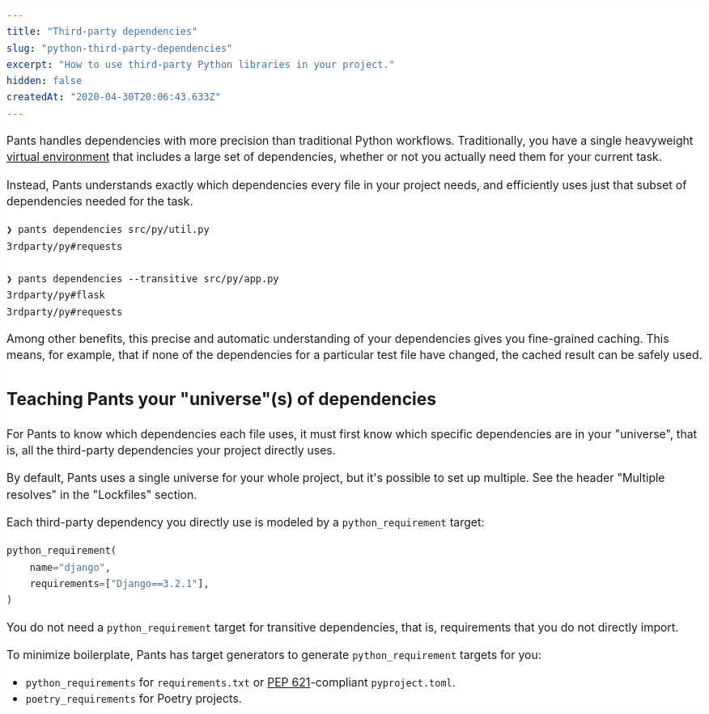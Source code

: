 ```yaml
---
title: "Third-party dependencies"
slug: "python-third-party-dependencies"
excerpt: "How to use third-party Python libraries in your project."
hidden: false
createdAt: "2020-04-30T20:06:43.633Z"
---
```


Pants handles dependencies with more precision than traditional Python workflows. Traditionally, you have a single heavyweight [virtual environment](https://docs.python.org/3/tutorial/venv.html) that includes a large set of dependencies, whether or not you actually need them for your current task.

Instead, Pants understands exactly which dependencies every file in your project needs, and efficiently uses just that subset of dependencies needed for the task.

```
❯ pants dependencies src/py/util.py
3rdparty/py#requests

❯ pants dependencies --transitive src/py/app.py
3rdparty/py#flask
3rdparty/py#requests
```

Among other benefits, this precise and automatic understanding of your dependencies gives you fine-grained caching. This means, for example, that if none of the dependencies for a particular test file have changed, the cached result can be safely used.

## Teaching Pants your "universe"(s) of dependencies

For Pants to know which dependencies each file uses, it must first know which specific dependencies are in your "universe", that is, all the third-party dependencies your project directly uses.

By default, Pants uses a single universe for your whole project, but it's possible to set up multiple. See the header "Multiple resolves" in the "Lockfiles" section.

Each third-party dependency you directly use is modeled by a `python_requirement` target:

```python BUILD
python_requirement(
    name="django",
    requirements=["Django==3.2.1"],
)
```

You do not need a `python_requirement` target for transitive dependencies, that is, requirements that you do not directly import.

To minimize boilerplate, Pants has target generators to generate `python_requirement` targets for you:

- `python_requirements` for `requirements.txt` or [PEP 621](https://peps.python.org/pep-0621/)-compliant `pyproject.toml`.
- `poetry_requirements` for Poetry projects.
